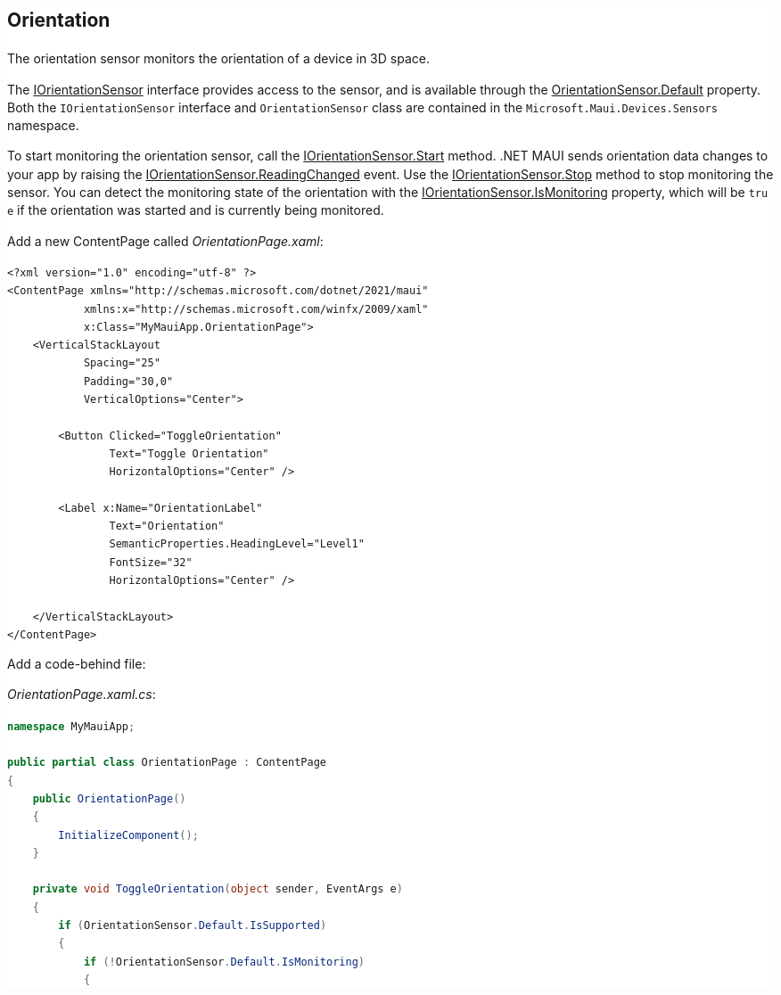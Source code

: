 ## Orientation

The orientation sensor monitors the orientation of a device in 3D space.

The [IOrientationSensor](https://learn.microsoft.com/en-us/dotnet/api/microsoft.maui.devices.sensors.iorientationsensor) interface provides access to the sensor, and is available through the [OrientationSensor.Default](https://learn.microsoft.com/en-us/dotnet/api/microsoft.maui.devices.sensors.orientationsensor.default#microsoft-maui-devices-sensors-orientationsensor-default) property. Both the `IOrientationSensor` interface and `OrientationSensor` class are contained in the `Microsoft.Maui.Devices.Sensors` namespace.

To start monitoring the orientation sensor, call the [IOrientationSensor.Start](https://learn.microsoft.com/en-us/dotnet/api/microsoft.maui.devices.sensors.iorientationsensor.start) method. .NET MAUI sends orientation data changes to your app by raising the [IOrientationSensor.ReadingChanged](https://learn.microsoft.com/en-us/dotnet/api/microsoft.maui.devices.sensors.iorientationsensor.readingchanged) event. Use the [IOrientationSensor.Stop](https://learn.microsoft.com/en-us/dotnet/api/microsoft.maui.devices.sensors.iorientationsensor.stop) method to stop monitoring the sensor. You can detect the monitoring state of the orientation with the [IOrientationSensor.IsMonitoring](https://learn.microsoft.com/en-us/dotnet/api/microsoft.maui.devices.sensors.iorientationsensor.ismonitoring) property, which will be `true` if the orientation was started and is currently being monitored.

Add a new ContentPage called *OrientationPage.xaml*:

```xaml
<?xml version="1.0" encoding="utf-8" ?>
<ContentPage xmlns="http://schemas.microsoft.com/dotnet/2021/maui"
            xmlns:x="http://schemas.microsoft.com/winfx/2009/xaml"
            x:Class="MyMauiApp.OrientationPage">
    <VerticalStackLayout
            Spacing="25"
            Padding="30,0"
            VerticalOptions="Center">

        <Button Clicked="ToggleOrientation" 
                Text="Toggle Orientation"
                HorizontalOptions="Center" />

        <Label x:Name="OrientationLabel"
                Text="Orientation"
                SemanticProperties.HeadingLevel="Level1"
                FontSize="32"
                HorizontalOptions="Center" />

    </VerticalStackLayout>
</ContentPage>
```

Add a code-behind file:

*OrientationPage.xaml.cs*:

```c#
namespace MyMauiApp;

public partial class OrientationPage : ContentPage
{
    public OrientationPage()
    {
        InitializeComponent();
    }

    private void ToggleOrientation(object sender, EventArgs e)
    {
        if (OrientationSensor.Default.IsSupported)
        {
            if (!OrientationSensor.Default.IsMonitoring)
            {
```